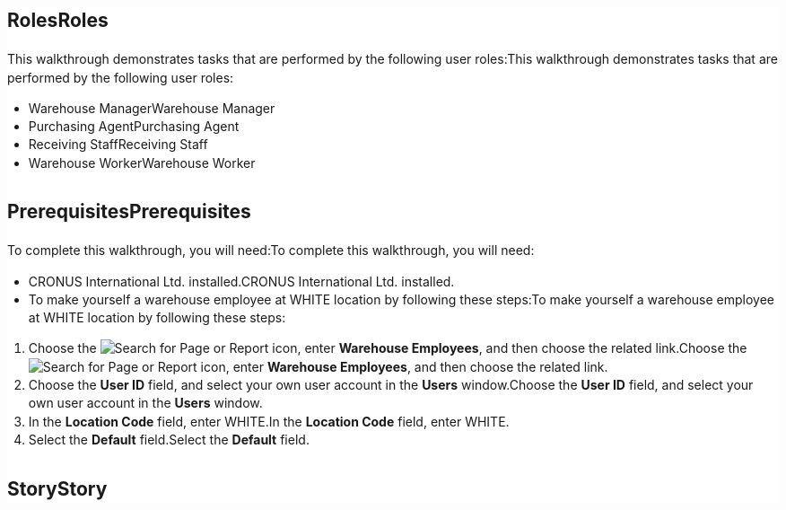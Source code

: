 ## <a name="roles"></a><span data-ttu-id="c00c5-141">Roles</span><span class="sxs-lookup"><span data-stu-id="c00c5-141">Roles</span></span>  
<span data-ttu-id="c00c5-142">This walkthrough demonstrates tasks that are performed by the following user roles:</span><span class="sxs-lookup"><span data-stu-id="c00c5-142">This walkthrough demonstrates tasks that are performed by the following user roles:</span></span>  

-   <span data-ttu-id="c00c5-143">Warehouse Manager</span><span class="sxs-lookup"><span data-stu-id="c00c5-143">Warehouse Manager</span></span>  
-   <span data-ttu-id="c00c5-144">Purchasing Agent</span><span class="sxs-lookup"><span data-stu-id="c00c5-144">Purchasing Agent</span></span>  
-   <span data-ttu-id="c00c5-145">Receiving Staff</span><span class="sxs-lookup"><span data-stu-id="c00c5-145">Receiving Staff</span></span>  
-   <span data-ttu-id="c00c5-146">Warehouse Worker</span><span class="sxs-lookup"><span data-stu-id="c00c5-146">Warehouse Worker</span></span>  

## <a name="prerequisites"></a><span data-ttu-id="c00c5-147">Prerequisites</span><span class="sxs-lookup"><span data-stu-id="c00c5-147">Prerequisites</span></span>  
<span data-ttu-id="c00c5-148">To complete this walkthrough, you will need:</span><span class="sxs-lookup"><span data-stu-id="c00c5-148">To complete this walkthrough, you will need:</span></span>  

-   <span data-ttu-id="c00c5-149">CRONUS International Ltd. installed.</span><span class="sxs-lookup"><span data-stu-id="c00c5-149">CRONUS International Ltd. installed.</span></span>  
-   <span data-ttu-id="c00c5-150">To make yourself a warehouse employee at WHITE location by following these steps:</span><span class="sxs-lookup"><span data-stu-id="c00c5-150">To make yourself a warehouse employee at WHITE location by following these steps:</span></span>  

1.  <span data-ttu-id="c00c5-151">Choose the ![Search for Page or Report](media/ui-search/search_small.png "Search for Page or Report icon") icon, enter **Warehouse Employees**, and then choose the related link.</span><span class="sxs-lookup"><span data-stu-id="c00c5-151">Choose the ![Search for Page or Report](media/ui-search/search_small.png "Search for Page or Report icon") icon, enter **Warehouse Employees**, and then choose the related link.</span></span>  
2.  <span data-ttu-id="c00c5-152">Choose the **User ID** field, and select your own user account in the **Users** window.</span><span class="sxs-lookup"><span data-stu-id="c00c5-152">Choose the **User ID** field, and select your own user account in the **Users** window.</span></span>  
3.  <span data-ttu-id="c00c5-153">In the **Location Code** field, enter WHITE.</span><span class="sxs-lookup"><span data-stu-id="c00c5-153">In the **Location Code** field, enter WHITE.</span></span>  
4.  <span data-ttu-id="c00c5-154">Select the **Default** field.</span><span class="sxs-lookup"><span data-stu-id="c00c5-154">Select the **Default** field.</span></span>  

## <a name="story"></a><span data-ttu-id="c00c5-155">Story</span><span class="sxs-lookup"><span data-stu-id="c00c5-155">Story</span></span>  